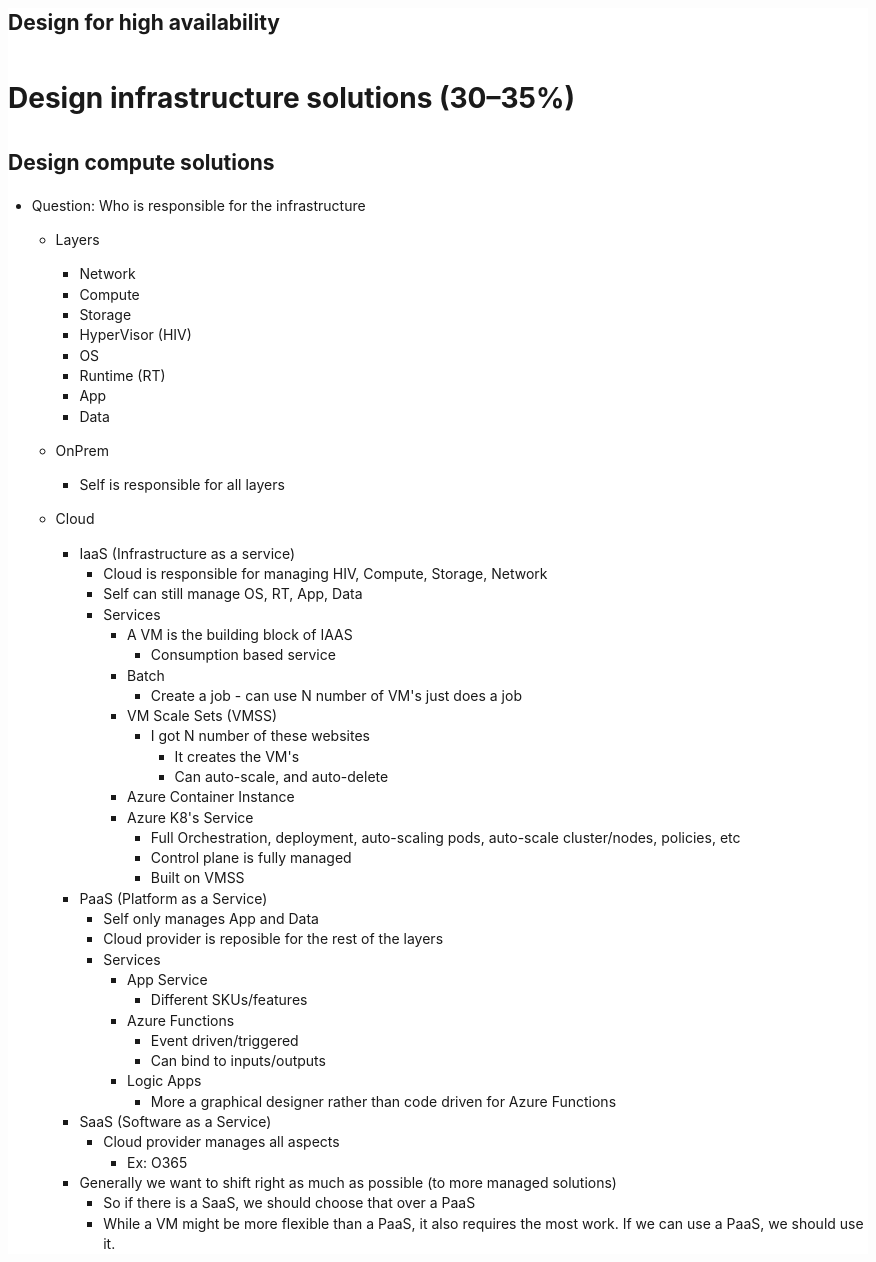 ## Design for high availability

# Design infrastructure solutions (30–35%)

## Design compute solutions

- Question: Who is responsible for the infrastructure
  - Layers
    - Network
    - Compute
    - Storage
    - HyperVisor (HIV)
    - OS
    - Runtime (RT)
    - App
    - Data

  - OnPrem
    - Self is responsible for all layers
  - Cloud
    - IaaS (Infrastructure as a service)
      - Cloud is responsible for managing HIV, Compute, Storage, Network
      - Self can still manage OS, RT, App, Data
      - Services
        - A VM is the building block of IAAS
          - Consumption based service
        - Batch
          - Create a job - can use N number of VM's just does a job
        - VM Scale Sets (VMSS)
          - I got N number of these websites
            - It creates the VM's
            - Can auto-scale, and auto-delete
        - Azure Container Instance
        - Azure K8's Service
          - Full Orchestration, deployment, auto-scaling pods, auto-scale cluster/nodes, policies, etc
          - Control plane is fully managed
          - Built on VMSS
    - PaaS (Platform as a Service)
      - Self only manages App and Data
      - Cloud provider is reposible for the rest of the layers
      - Services
        - App Service
          - Different SKUs/features
        - Azure Functions
          - Event driven/triggered
          - Can bind to inputs/outputs
        - Logic Apps
          - More a graphical designer rather than code driven for Azure Functions
    - SaaS (Software as a Service)
      - Cloud provider manages all aspects
        - Ex: O365
    - Generally we want to shift right as much as possible (to more managed solutions)
      - So if there is a SaaS, we should choose that over a PaaS
      - While a VM might be more flexible than a PaaS, it also requires the most work. If we can use a PaaS, we should use it.
